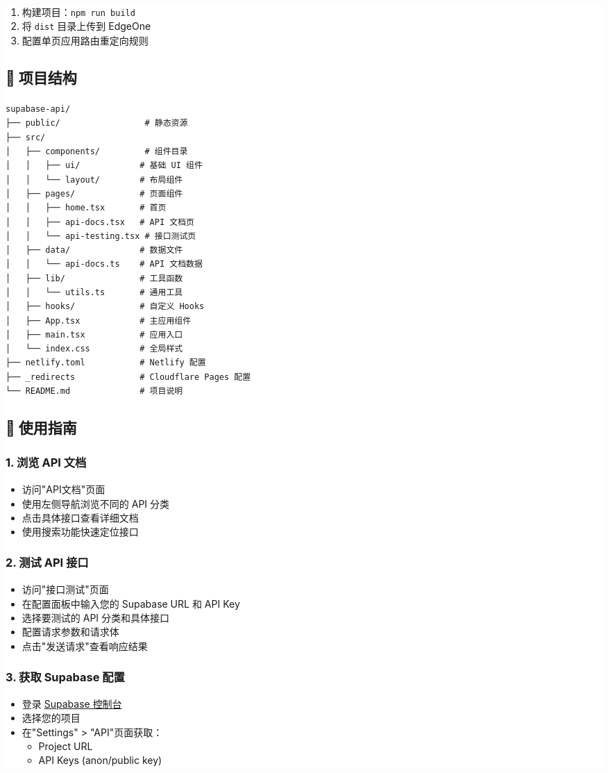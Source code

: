 1. 构建项目：`npm run build`
2. 将 `dist` 目录上传到 EdgeOne
3. 配置单页应用路由重定向规则

## 📁 项目结构

```
supabase-api/
├── public/                 # 静态资源
├── src/
│   ├── components/         # 组件目录
│   │   ├── ui/            # 基础 UI 组件
│   │   └── layout/        # 布局组件
│   ├── pages/             # 页面组件
│   │   ├── home.tsx       # 首页
│   │   ├── api-docs.tsx   # API 文档页
│   │   └── api-testing.tsx # 接口测试页
│   ├── data/              # 数据文件
│   │   └── api-docs.ts    # API 文档数据
│   ├── lib/               # 工具函数
│   │   └── utils.ts       # 通用工具
│   ├── hooks/             # 自定义 Hooks
│   ├── App.tsx            # 主应用组件
│   ├── main.tsx           # 应用入口
│   └── index.css          # 全局样式
├── netlify.toml           # Netlify 配置
├── _redirects             # Cloudflare Pages 配置
└── README.md              # 项目说明
```

## 🎯 使用指南

### 1. 浏览 API 文档
- 访问"API文档"页面
- 使用左侧导航浏览不同的 API 分类
- 点击具体接口查看详细文档
- 使用搜索功能快速定位接口

### 2. 测试 API 接口
- 访问"接口测试"页面
- 在配置面板中输入您的 Supabase URL 和 API Key
- 选择要测试的 API 分类和具体接口
- 配置请求参数和请求体
- 点击"发送请求"查看响应结果

### 3. 获取 Supabase 配置
- 登录 [Supabase 控制台](https://supabase.com)
- 选择您的项目
- 在"Settings" > "API"页面获取：
  - Project URL
  - API Keys (anon/public key)
